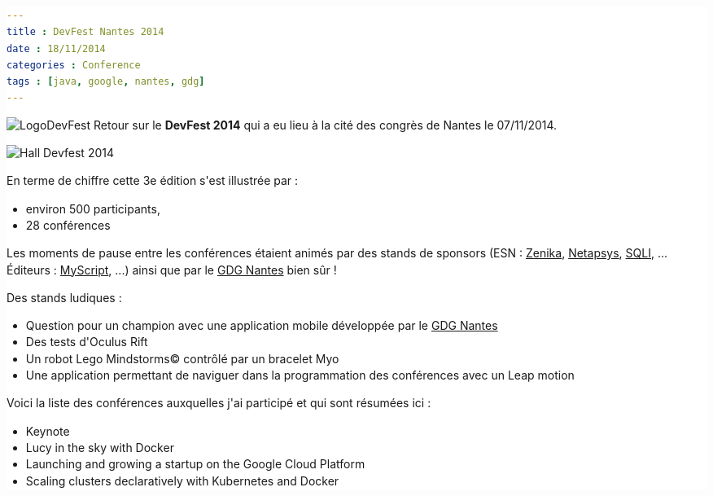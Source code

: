 ```yaml
---
title : DevFest Nantes 2014
date : 18/11/2014
categories : Conference
tags : [java, google, nantes, gdg]
---
```


<style type="text/css">
  img[alt=DockerWhale] {
  	width: 20%;
    float:right;
    clear:right;
  }

  img[alt=GoogleCloudPlatform] {
    width: 30%;
    float:right;
    clear:right;
  }

  img[alt=Kubernetes] {
    width: 20%;
    float:right;
    clear:right;
  }
</style>

![LogoDevFest]({{urls.media}}/retour_devfest_2014/gdg_logo.png)
Retour sur le __DevFest 2014__ qui a eu lieu à la cité des congrès de Nantes  le 07/11/2014.

![Hall Devfest 2014]({{urls.media}}/retour_devfest_2014/GOPR4459.JPG)

En terme de chiffre cette 3e édition s'est illustrée par :

* environ 500 participants,
* 28 conférences

Les moments de pause entre les conférences étaient animés par des stands de sponsors (ESN : [Zenika](http://www.zenika.fr/), [Netapsys](http://www.netapsys.fr/), [SQLI](http://www.sqli.com/), ... Éditeurs : [MyScript](http://www.myscript.com/?lang=fr), ...) ainsi que par le [GDG Nantes](http://www.gdgnantes.com/) bien sûr !


Des stands ludiques :

* Question pour un champion avec une application mobile développée par le [GDG Nantes](http://www.gdgnantes.com/)
* Des tests d'Oculus Rift
* Un robot Lego Mindstorms© contrôlé par un bracelet Myo
* Une application permettant de naviguer dans la programmation des conférences avec un Leap motion

Voici la liste des conférences auxquelles j'ai participé et qui sont résumées ici :

* Keynote
* Lucy in the sky with Docker
* Launching and growing a startup on the Google Cloud Platform
* Scaling clusters declaratively with Kubernetes and Docker
